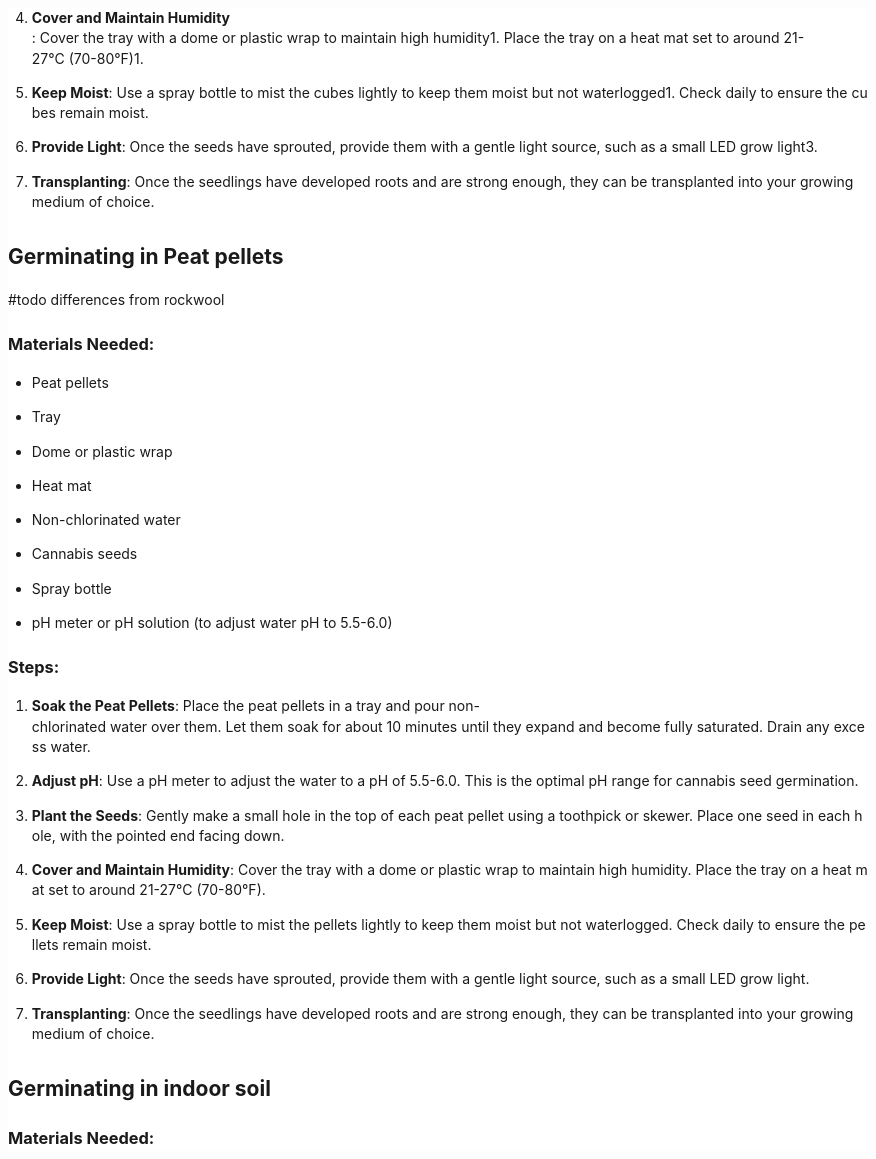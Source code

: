 4. **Cover and Maintain Humidity** : Cover the tray with a dome or plastic wrap to maintain high humidity1. Place the tray on a heat mat set to around 21-27°C (70-80°F)1.
    
5. **Keep Moist**: Use a spray bottle to mist the cubes lightly to keep them moist but not waterlogged1. Check daily to ensure the cubes remain moist.
    
6. **Provide Light**: Once the seeds have sprouted, provide them with a gentle light source, such as a small LED grow light3.
    
7. **Transplanting**: Once the seedlings have developed roots and are strong enough, they can be transplanted into your growing medium of choice.

## Germinating in Peat pellets
#todo differences from rockwool
### Materials Needed:

- Peat pellets
    
- Tray
    
- Dome or plastic wrap
    
- Heat mat
    
- Non-chlorinated water
    
- Cannabis seeds
    
- Spray bottle
    
- pH meter or pH solution (to adjust water pH to 5.5-6.0)
    

### Steps:

1. **Soak the Peat Pellets**: Place the peat pellets in a tray and pour non-chlorinated water over them. Let them soak for about 10 minutes until they expand and become fully saturated. Drain any excess water.
    
2. **Adjust pH**: Use a pH meter to adjust the water to a pH of 5.5-6.0. This is the optimal pH range for cannabis seed germination.
    
3. **Plant the Seeds**: Gently make a small hole in the top of each peat pellet using a toothpick or skewer. Place one seed in each hole, with the pointed end facing down.
    
4. **Cover and Maintain Humidity**: Cover the tray with a dome or plastic wrap to maintain high humidity. Place the tray on a heat mat set to around 21-27°C (70-80°F).
    
5. **Keep Moist**: Use a spray bottle to mist the pellets lightly to keep them moist but not waterlogged. Check daily to ensure the pellets remain moist.
    
6. **Provide Light**: Once the seeds have sprouted, provide them with a gentle light source, such as a small LED grow light.
    
7. **Transplanting**: Once the seedlings have developed roots and are strong enough, they can be transplanted into your growing medium of choice.
## Germinating in indoor soil
### Materials Needed:
